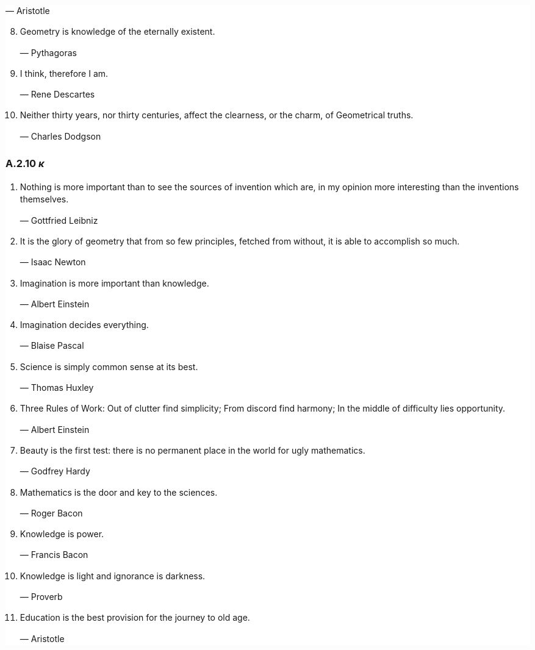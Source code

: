   — Aristotle

8. Geometry is knowledge of the eternally existent.

   — Pythagoras

9. I think, therefore I am.

   — Rene Descartes

10. Neither thirty years, nor thirty centuries, affect the clearness, or the charm, of Geometrical truths.

    — Charles Dodgson

### A.2.10	$\kappa$

1. Nothing is more important than to see the sources of invention which are, in my opinion more interesting than the inventions themselves.

   — Gottfried Leibniz

2. It is the glory of geometry that from so few principles, fetched from without, it is able to accomplish so much.

   — Isaac Newton

3. Imagination is more important than knowledge.

   — Albert Einstein

4. Imagination decides everything.

   — Blaise Pascal

5. Science is simply common sense at its best.

   — Thomas Huxley

6. Three Rules of Work: Out of clutter find simplicity; From discord find harmony; In the middle of difficulty lies opportunity.

   — Albert Einstein

7. Beauty is the first test: there is no permanent place in the world for ugly mathematics.

   — Godfrey Hardy

8. Mathematics is the door and key to the sciences.

   — Roger Bacon

9. Knowledge is power.

   — Francis Bacon

10. Knowledge is light and ignorance is darkness.

    — Proverb

11. Education is the best provision for the journey to old age.

    — Aristotle
